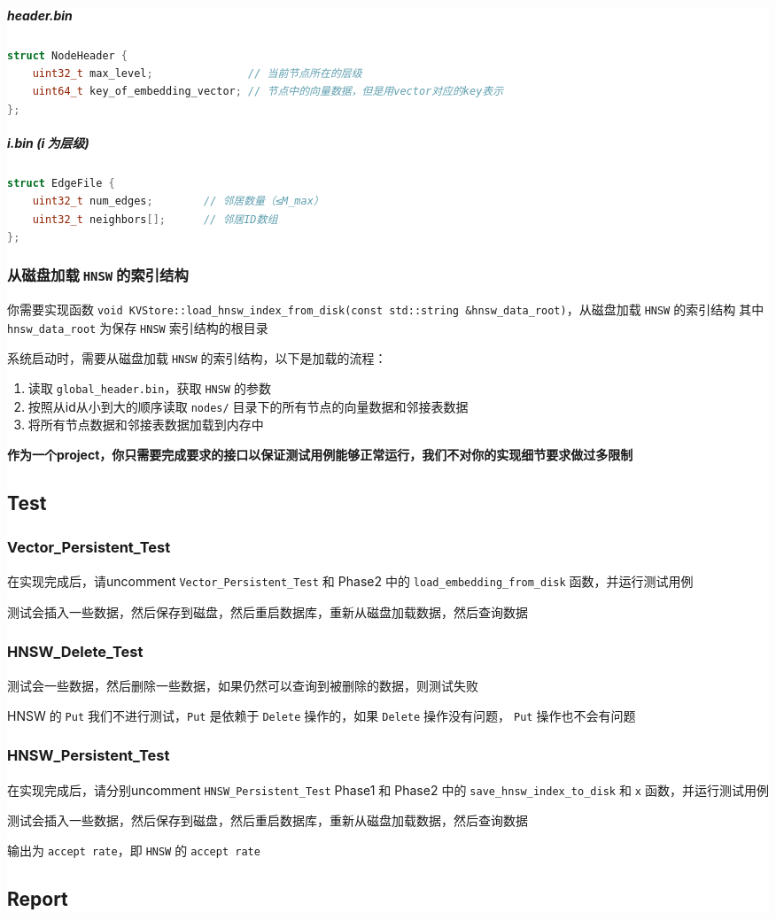 ##### header.bin

```c++
struct NodeHeader {
    uint32_t max_level;               // 当前节点所在的层级
    uint64_t key_of_embedding_vector; // 节点中的向量数据，但是用vector对应的key表示
};
```

##### i.bin (i 为层级)

```c++
struct EdgeFile {
    uint32_t num_edges;        // 邻居数量（≤M_max）
    uint32_t neighbors[];      // 邻居ID数组
};
```

### 从磁盘加载 `HNSW` 的索引结构

你需要实现函数 `void KVStore::load_hnsw_index_from_disk(const std::string &hnsw_data_root)`，从磁盘加载 `HNSW` 的索引结构
其中 `hnsw_data_root` 为保存 `HNSW` 索引结构的根目录

系统启动时，需要从磁盘加载 `HNSW` 的索引结构，以下是加载的流程：

1. 读取 `global_header.bin`，获取 `HNSW` 的参数
2. 按照从id从小到大的顺序读取 `nodes/` 目录下的所有节点的向量数据和邻接表数据
3. 将所有节点数据和邻接表数据加载到内存中

**作为一个project，你只需要完成要求的接口以保证测试用例能够正常运行，我们不对你的实现细节要求做过多限制**

## Test

### Vector_Persistent_Test

在实现完成后，请uncomment `Vector_Persistent_Test` 和 Phase2 中的 `load_embedding_from_disk` 函数，并运行测试用例

测试会插入一些数据，然后保存到磁盘，然后重启数据库，重新从磁盘加载数据，然后查询数据

### HNSW_Delete_Test

测试会一些数据，然后删除一些数据，如果仍然可以查询到被删除的数据，则测试失败

HNSW 的 `Put` 我们不进行测试，`Put` 是依赖于 `Delete` 操作的，如果 `Delete` 操作没有问题， `Put` 操作也不会有问题

### HNSW_Persistent_Test

在实现完成后，请分别uncomment `HNSW_Persistent_Test` Phase1 和 Phase2 中的 `save_hnsw_index_to_disk` 和 `x` 函数，并运行测试用例

测试会插入一些数据，然后保存到磁盘，然后重启数据库，重新从磁盘加载数据，然后查询数据

输出为 `accept rate`，即 `HNSW` 的 `accept rate`

## Report
